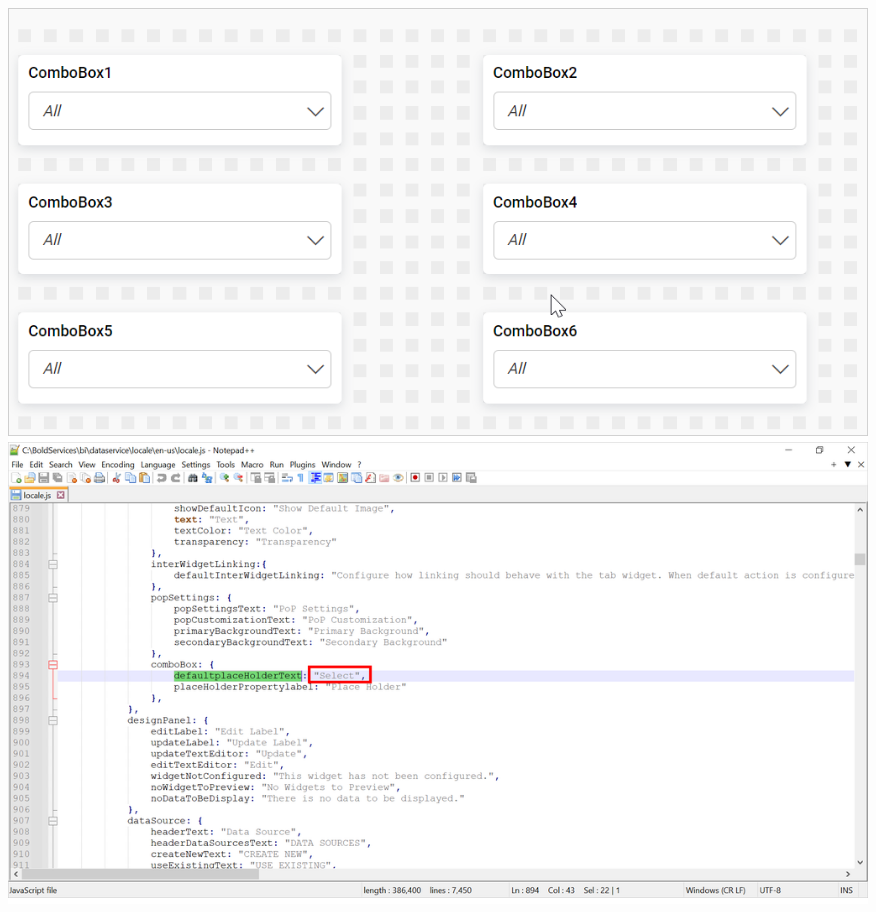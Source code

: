 ![Filter](/static/assets/visualizing-data/visualization-widgets/images/combo-box/multi-combox-placeholder-before.png)
![Filter](/static/assets/visualizing-data/visualization-widgets/images/combo-box/multi-combox-placeholder-locale-customize.png)